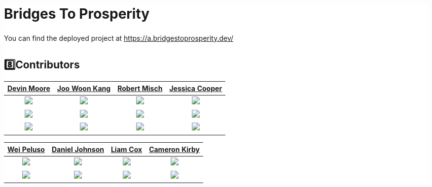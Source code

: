 # Bridges To Prosperity

You can find the deployed project at https://a.bridgestoprosperity.dev/

## 8️⃣Contributors

|                                           [Devin Moore](https://github.com/devjaymoe)                                           |                                       [Joo Woon Kang](https://github.com/joowoonk)                                        |                                                     [Robert Misch](https://github.com/RobertMisch)                                                     |                                          [Jessica Cooper](https://github.com/JessicaGCooper)                                           |
| :-----------------------------------------------------------------------------------------------------------------------------: | :-----------------------------------------------------------------------------------------------------------------------: | :----------------------------------------------------------------------------------------------------------------------------------------------------: | :------------------------------------------------------------------------------------------------------------------------------------: |
|                     [<img src="./src/styles/imgs/devin.jpg" width = "200" />](https://github.com/devjaymoe)                     |                 [<img src="./src/styles/imgs/Joowoon.jpg" width = "200" />](https://github.com/joowoonk)                  | [<img src="https://www.dalesjewelers.com/wp-content/uploads/2018/10/placeholder-silhouette-male.png" width = "200" />](https://github.com/RobertMisch) |                     [<img src="./src/styles/imgs/Jessica.png" width = "200" />](https://github.com/JessicaGCooper)                     | [<img src="./" width = "200" />](https://github.com/) |
|                     [<img src="https://github.com/favicon.ico" width="15"> ](https://github.com/devjaymoe)                      |                   [<img src="https://github.com/favicon.ico" width="15"> ](https://github.com/joowoonk)                   |                                [<img src="https://github.com/favicon.ico" width="15"> ](https://github.com/RobertMisch)                                |                      [<img src="https://github.com/favicon.ico" width="15"> ](https://github.com/JessicaGCooper)                       |
| [ <img src="https://static.licdn.com/sc/h/al2o9zrvru7aqj8e1x2rzsrca" width="15"> ](https://www.linkedin.com/in/devin-jay-moore) | [ <img src="https://static.licdn.com/sc/h/al2o9zrvru7aqj8e1x2rzsrca" width="15"> ](https://www.linkedin.com/in/joowoonk/) |                     [ <img src="https://static.licdn.com/sc/h/al2o9zrvru7aqj8e1x2rzsrca" width="15"> ](https://www.linkedin.com/)                      | [ <img src="https://static.licdn.com/sc/h/al2o9zrvru7aqj8e1x2rzsrca" width="15"> ](https://www.linkedin.com/in/jessica-gertig-cooper/) |

|                                                             [Wei Peluso](https://github.com/weipeluso)                                                             |                                                           [Daniel Johnson](https://github.com/daniel-j-dev)                                                           |                                                              [Liam Cox](https://github.com/liamcox)                                                               |                                                           [Cameron Kirby](https://github.com/cameron-kirby)                                                            |
| :----------------------------------------------------------------------------------------------------------------------------------------------------------------: | :-------------------------------------------------------------------------------------------------------------------------------------------------------------------: | :---------------------------------------------------------------------------------------------------------------------------------------------------------------: | :--------------------------------------------------------------------------------------------------------------------------------------------------------------------: |
| [<img src="https://avatars0.githubusercontent.com/u/32182201?s=460&u=c0a02c97dff5eaf6464424060d95767cf1e2240d&v=4" width = "200" />](https://github.com/weipeluso) | [<img src="https://avatars2.githubusercontent.com/u/17541130?s=460&u=d2f9f59deb0537b6532307d731a8c0499ead9bf0&v=4" width = "200" />](https://github.com/daniel-j-dev) | [<img src="https://avatars3.githubusercontent.com/u/60672289?s=460&u=085cc08ebb5bcc95faec6bd63459f40d24829035&v=4" width = "200" />](https://github.com//liamcox) | [<img src="https://avatars0.githubusercontent.com/u/61846488?s=460&u=4cd03c2e6ff73224029dbcaf6c21b6311ac018cd&v=4" width = "200" />](https://github.com/cameron-kirby) | [<img src="./" width = "200" />](https://github.com/) |
|                                       [<img src="https://github.com/favicon.ico" width="15"> ](https://github.com/weipeluso)                                       |                                       [<img src="https://github.com/favicon.ico" width="15"> ](https://github.com/daniel-j-dev)                                       |                                       [<img src="https://github.com/favicon.ico" width="15"> ](https://github.com/liamcox)                                        |                                       [<img src="https://github.com/favicon.ico" width="15"> ](https://github.com/cameron-kirby)                                       |